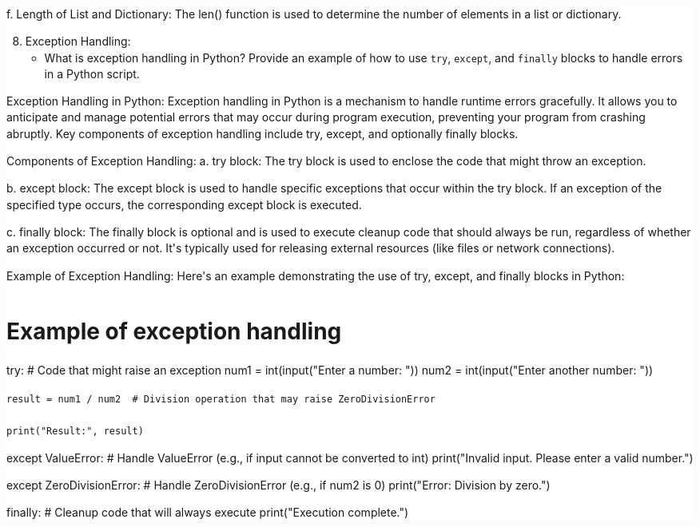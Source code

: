 f. Length of List and Dictionary:
The len() function is used to determine the number of elements in a list or dictionary.



8. Exception Handling:
   - What is exception handling in Python? Provide an example of how to use `try`, `except`, and `finally` blocks to handle errors in a Python script.

Exception Handling in Python:
Exception handling in Python is a mechanism to handle runtime errors gracefully. It allows you to anticipate and manage potential errors that may occur during program execution, preventing your program from crashing abruptly. Key components of exception handling include try, except, and optionally finally blocks.

Components of Exception Handling:
a. try block:
The try block is used to enclose the code that might throw an exception.

b. except block:
The except block is used to handle specific exceptions that occur within the try block. If an exception of the specified type occurs, the corresponding except block is executed.

c.  finally block:
The finally block is optional and is used to execute cleanup code that should always be run, regardless of whether an exception occurred or not. It's typically used for releasing external resources (like files or network connections).

Example of Exception Handling:
Here's an example demonstrating the use of try, except, and finally blocks in Python:

# Example of exception handling
try:
    # Code that might raise an exception
    num1 = int(input("Enter a number: "))
    num2 = int(input("Enter another number: "))
    
    result = num1 / num2  # Division operation that may raise ZeroDivisionError
    
    print("Result:", result)

except ValueError:
    # Handle ValueError (e.g., if input cannot be converted to int)
    print("Invalid input. Please enter a valid number.")

except ZeroDivisionError:
    # Handle ZeroDivisionError (e.g., if num2 is 0)
    print("Error: Division by zero.")

finally:
    # Cleanup code that will always execute
    print("Execution complete.")
